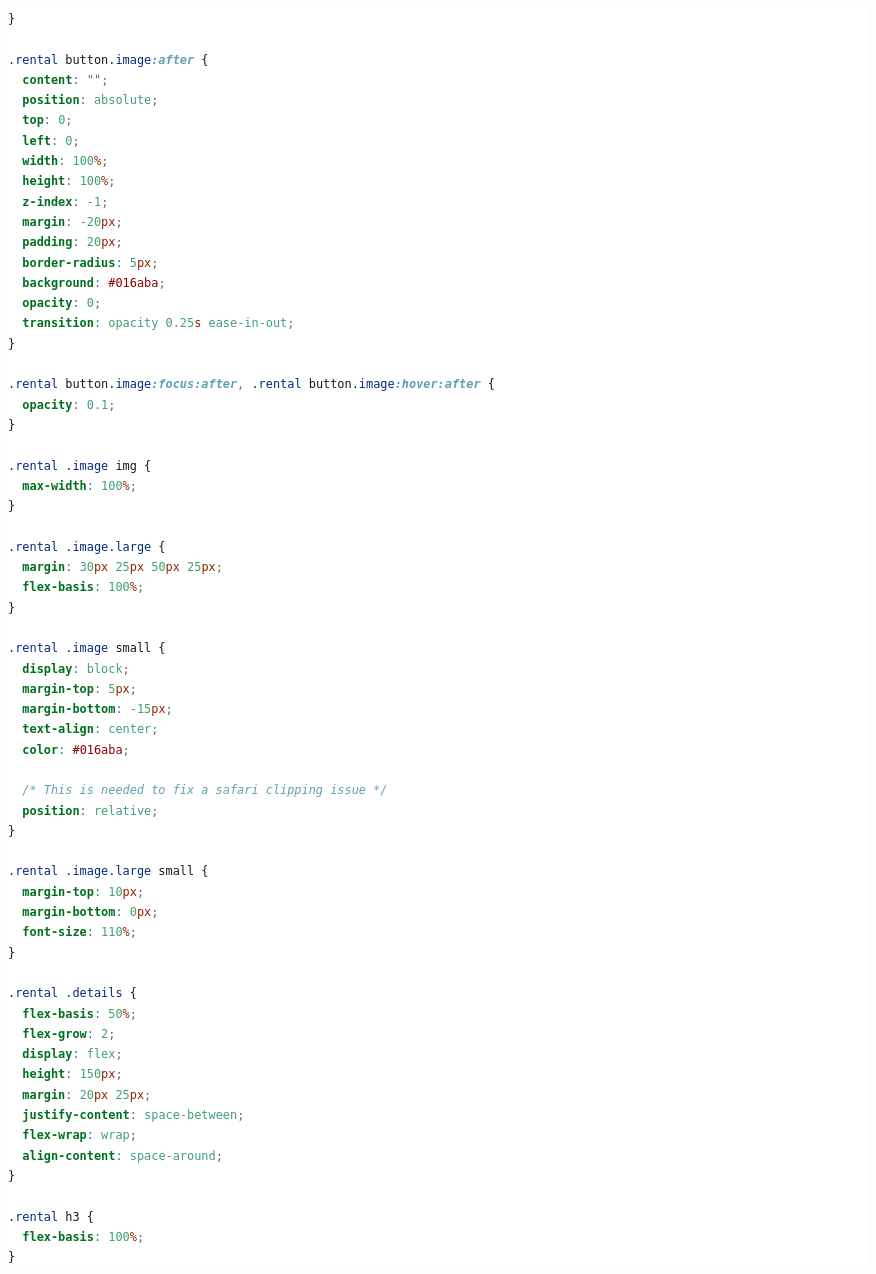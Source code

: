 ```css
}

.rental button.image:after {
  content: "";
  position: absolute;
  top: 0;
  left: 0;
  width: 100%;
  height: 100%;
  z-index: -1;
  margin: -20px;
  padding: 20px;
  border-radius: 5px;
  background: #016aba;
  opacity: 0;
  transition: opacity 0.25s ease-in-out;
}

.rental button.image:focus:after, .rental button.image:hover:after {
  opacity: 0.1;
}

.rental .image img {
  max-width: 100%;
}

.rental .image.large {
  margin: 30px 25px 50px 25px;
  flex-basis: 100%;
}

.rental .image small {
  display: block;
  margin-top: 5px;
  margin-bottom: -15px;
  text-align: center;
  color: #016aba;

  /* This is needed to fix a safari clipping issue */
  position: relative;
}

.rental .image.large small {
  margin-top: 10px;
  margin-bottom: 0px;
  font-size: 110%;
}

.rental .details {
  flex-basis: 50%;
  flex-grow: 2;
  display: flex;
  height: 150px;
  margin: 20px 25px;
  justify-content: space-between;
  flex-wrap: wrap;
  align-content: space-around;
}

.rental h3 {
  flex-basis: 100%;
}

```